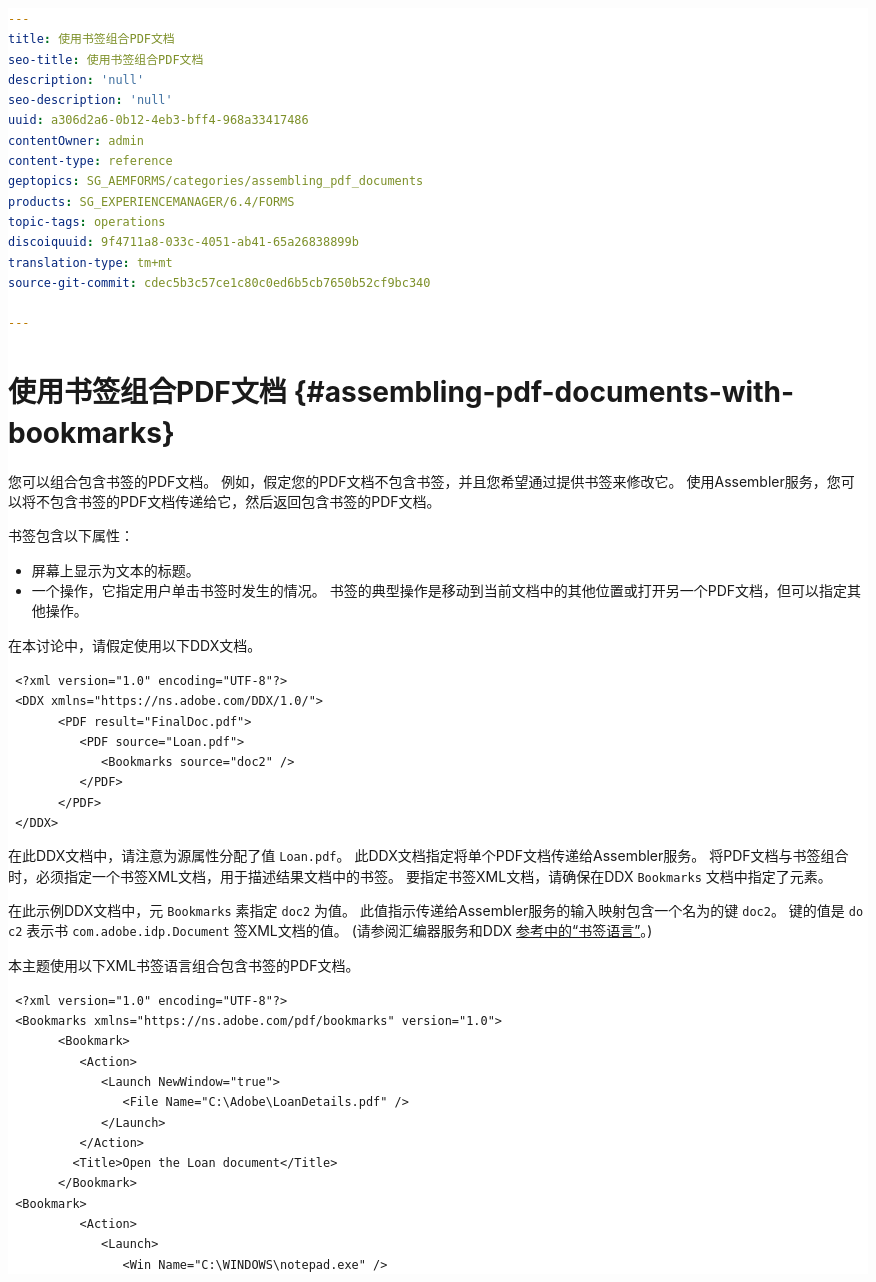 ```yaml
---
title: 使用书签组合PDF文档
seo-title: 使用书签组合PDF文档
description: 'null'
seo-description: 'null'
uuid: a306d2a6-0b12-4eb3-bff4-968a33417486
contentOwner: admin
content-type: reference
geptopics: SG_AEMFORMS/categories/assembling_pdf_documents
products: SG_EXPERIENCEMANAGER/6.4/FORMS
topic-tags: operations
discoiquuid: 9f4711a8-033c-4051-ab41-65a26838899b
translation-type: tm+mt
source-git-commit: cdec5b3c57ce1c80c0ed6b5cb7650b52cf9bc340

---
```



# 使用书签组合PDF文档 {#assembling-pdf-documents-with-bookmarks}

您可以组合包含书签的PDF文档。 例如，假定您的PDF文档不包含书签，并且您希望通过提供书签来修改它。 使用Assembler服务，您可以将不包含书签的PDF文档传递给它，然后返回包含书签的PDF文档。

书签包含以下属性：

* 屏幕上显示为文本的标题。
* 一个操作，它指定用户单击书签时发生的情况。 书签的典型操作是移动到当前文档中的其他位置或打开另一个PDF文档，但可以指定其他操作。

在本讨论中，请假定使用以下DDX文档。

```as3
 <?xml version="1.0" encoding="UTF-8"?> 
 <DDX xmlns="https://ns.adobe.com/DDX/1.0/"> 
       <PDF result="FinalDoc.pdf"> 
          <PDF source="Loan.pdf"> 
             <Bookmarks source="doc2" /> 
          </PDF> 
       </PDF> 
 </DDX>
```

在此DDX文档中，请注意为源属性分配了值 `Loan.pdf`。 此DDX文档指定将单个PDF文档传递给Assembler服务。 将PDF文档与书签组合时，必须指定一个书签XML文档，用于描述结果文档中的书签。 要指定书签XML文档，请确保在DDX `Bookmarks` 文档中指定了元素。

在此示例DDX文档中，元 `Bookmarks` 素指定 `doc2` 为值。 此值指示传递给Assembler服务的输入映射包含一个名为的键 `doc2`。 键的值是 `doc2` 表示书 `com.adobe.idp.Document` 签XML文档的值。 (请参阅汇编器服务和DDX [参考中的“书签语言”](https://www.adobe.com/go/learn_aemforms_ddx_63)。)

本主题使用以下XML书签语言组合包含书签的PDF文档。

```as3
 <?xml version="1.0" encoding="UTF-8"?> 
 <Bookmarks xmlns="https://ns.adobe.com/pdf/bookmarks" version="1.0"> 
       <Bookmark> 
          <Action> 
             <Launch NewWindow="true"> 
                <File Name="C:\Adobe\LoanDetails.pdf" /> 
             </Launch> 
          </Action> 
         <Title>Open the Loan document</Title> 
       </Bookmark> 
 <Bookmark> 
          <Action> 
             <Launch> 
                <Win Name="C:\WINDOWS\notepad.exe" /> 
```